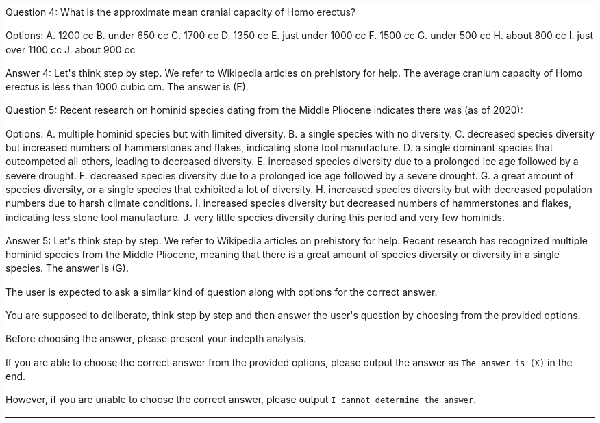 Question 4: What is the approximate mean cranial capacity of Homo erectus?

Options: A. 1200 cc
B. under 650 cc
C. 1700 cc
D. 1350 cc
E. just under 1000 cc
F. 1500 cc
G. under 500 cc
H. about 800 cc
I. just over 1100 cc
J. about 900 cc

Answer 4: Let's think step by step. We refer to Wikipedia articles on prehistory for help. The average cranium capacity of Homo erectus is less than 1000 cubic cm. The answer is (E).

Question 5: Recent research on hominid species dating from the Middle Pliocene indicates there was (as of 2020):

Options: A. multiple hominid species but with limited diversity.
B. a single species with no diversity.
C. decreased species diversity but increased numbers of hammerstones and flakes, indicating stone tool manufacture.
D. a single dominant species that outcompeted all others, leading to decreased diversity.
E. increased species diversity due to a prolonged ice age followed by a severe drought.
F. decreased species diversity due to a prolonged ice age followed by a severe drought.
G. a great amount of species diversity, or a single species that exhibited a lot of diversity.
H. increased species diversity but with decreased population numbers due to harsh climate conditions.
I. increased species diversity but decreased numbers of hammerstones and flakes, indicating less stone tool manufacture.
J. very little species diversity during this period and very few hominids.

Answer 5: Let's think step by step. We refer to Wikipedia articles on prehistory for help. Recent research has recognized multiple hominid species from the Middle Pliocene, meaning that there is a great amount of species diversity or diversity in a single species. The answer is (G).



The user is expected to ask a similar kind of question along with options for the correct answer.

You are supposed to deliberate, think step by step and then answer the user's question by choosing from the provided options.

Before choosing the answer, please present your indepth analysis.

If you are able to choose the correct answer from the provided options, please output the answer as `The answer is (X)` in the end.

However, if you are unable to choose the correct answer, please output `I cannot determine the answer`.




[//]: # (2024-11-17 20:55:48)

---



[//]: # (2024-11-17 20:55:55)
[//]: # (2024-11-17 20:55:55)
[//]: # (2024-11-17 20:55:55)
[//]: # (2024-11-17 20:56:01)
[//]: # (2024-11-17 20:56:01)
[//]: # (2024-11-17 20:56:01)
[//]: # (2024-11-17 20:56:08)
[//]: # (2024-11-17 20:56:08)
[//]: # (2024-11-17 20:56:08)
[//]: # (2024-11-17 20:56:10)
[//]: # (2024-11-17 20:56:10)
[//]: # (2024-11-17 20:56:10)
[//]: # (2024-11-17 20:56:10)
[//]: # (2024-11-17 20:56:10)
[//]: # (2024-11-17 20:56:10)
[//]: # (2024-11-17 20:56:13)
[//]: # (2024-11-17 20:56:13)
[//]: # (2024-11-17 20:56:13)
[//]: # (2024-11-17 20:56:13)
[//]: # (2024-11-17 20:56:13)
[//]: # (2024-11-17 20:56:13)
[//]: # (2024-11-17 20:56:18)
[//]: # (2024-11-17 20:56:18)
[//]: # (2024-11-17 20:56:18)
[//]: # (2024-11-17 20:56:20)
[//]: # (2024-11-17 20:56:20)
[//]: # (2024-11-17 20:56:20)